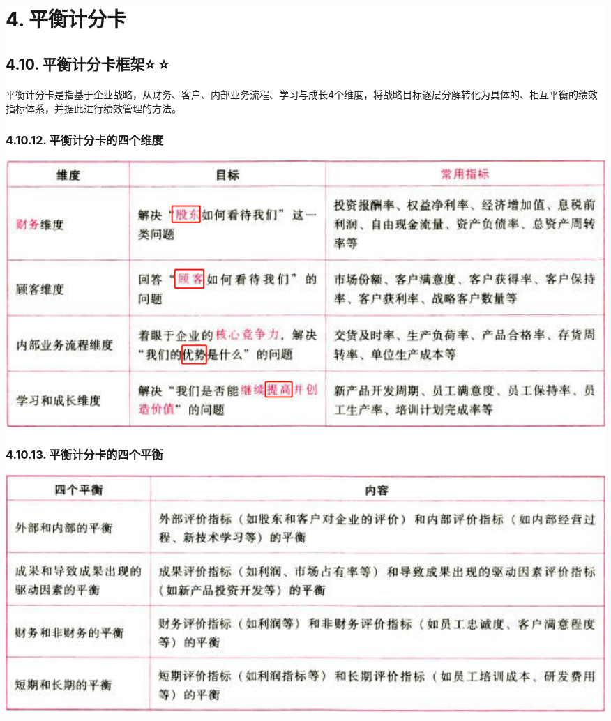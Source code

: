 # 4. 平衡计分卡

## 4.10. 平衡计分卡框架:star: :star: 

平衡计分卡是指基于企业战略，从财务、客户、内部业务流程、学习与成长4个维度，将战略目标逐层分解转化为具体的、相互平衡的绩效指标体系，并据此进行绩效管理的方法。

### 4.10.12. 平衡计分卡的四个维度

![](media/fde54577a8dad563a82f7ca5db4cf9e6.png)

### 4.10.13. 平衡计分卡的四个平衡

![](media/404979de72f088d109defb4c873858ac.png)
